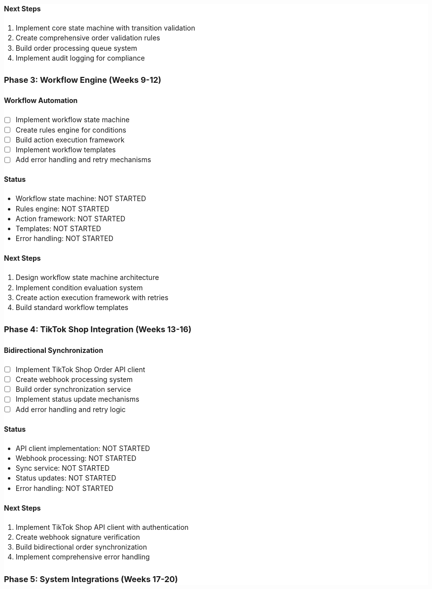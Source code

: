 #### Next Steps
1. Implement core state machine with transition validation
2. Create comprehensive order validation rules
3. Build order processing queue system
4. Implement audit logging for compliance

### Phase 3: Workflow Engine (Weeks 9-12)

#### Workflow Automation
- [ ] Implement workflow state machine
- [ ] Create rules engine for conditions
- [ ] Build action execution framework
- [ ] Implement workflow templates
- [ ] Add error handling and retry mechanisms

#### Status
- Workflow state machine: NOT STARTED
- Rules engine: NOT STARTED
- Action framework: NOT STARTED
- Templates: NOT STARTED
- Error handling: NOT STARTED

#### Next Steps
1. Design workflow state machine architecture
2. Implement condition evaluation system
3. Create action execution framework with retries
4. Build standard workflow templates

### Phase 4: TikTok Shop Integration (Weeks 13-16)

#### Bidirectional Synchronization
- [ ] Implement TikTok Shop Order API client
- [ ] Create webhook processing system
- [ ] Build order synchronization service
- [ ] Implement status update mechanisms
- [ ] Add error handling and retry logic

#### Status
- API client implementation: NOT STARTED
- Webhook processing: NOT STARTED
- Sync service: NOT STARTED
- Status updates: NOT STARTED
- Error handling: NOT STARTED

#### Next Steps
1. Implement TikTok Shop API client with authentication
2. Create webhook signature verification
3. Build bidirectional order synchronization
4. Implement comprehensive error handling

### Phase 5: System Integrations (Weeks 17-20)
